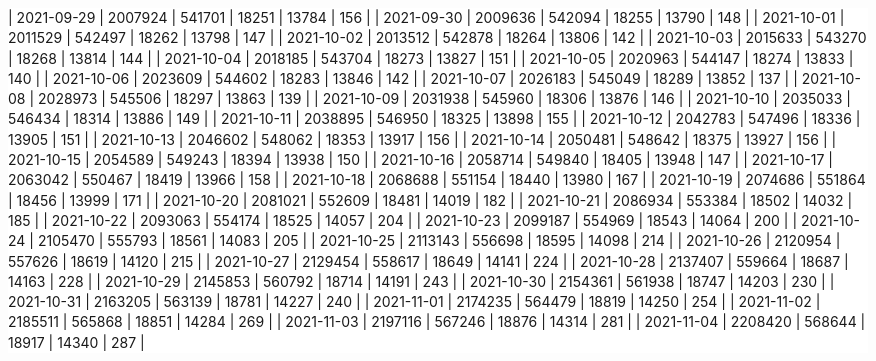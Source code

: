 | 2021-09-29 | 2007924 | 541701 | 18251 | 13784 | 156 |
| 2021-09-30 | 2009636 | 542094 | 18255 | 13790 | 148 |
| 2021-10-01 | 2011529 | 542497 | 18262 | 13798 | 147 |
| 2021-10-02 | 2013512 | 542878 | 18264 | 13806 | 142 |
| 2021-10-03 | 2015633 | 543270 | 18268 | 13814 | 144 |
| 2021-10-04 | 2018185 | 543704 | 18273 | 13827 | 151 |
| 2021-10-05 | 2020963 | 544147 | 18274 | 13833 | 140 |
| 2021-10-06 | 2023609 | 544602 | 18283 | 13846 | 142 |
| 2021-10-07 | 2026183 | 545049 | 18289 | 13852 | 137 |
| 2021-10-08 | 2028973 | 545506 | 18297 | 13863 | 139 |
| 2021-10-09 | 2031938 | 545960 | 18306 | 13876 | 146 |
| 2021-10-10 | 2035033 | 546434 | 18314 | 13886 | 149 |
| 2021-10-11 | 2038895 | 546950 | 18325 | 13898 | 155 |
| 2021-10-12 | 2042783 | 547496 | 18336 | 13905 | 151 |
| 2021-10-13 | 2046602 | 548062 | 18353 | 13917 | 156 |
| 2021-10-14 | 2050481 | 548642 | 18375 | 13927 | 156 |
| 2021-10-15 | 2054589 | 549243 | 18394 | 13938 | 150 |
| 2021-10-16 | 2058714 | 549840 | 18405 | 13948 | 147 |
| 2021-10-17 | 2063042 | 550467 | 18419 | 13966 | 158 |
| 2021-10-18 | 2068688 | 551154 | 18440 | 13980 | 167 |
| 2021-10-19 | 2074686 | 551864 | 18456 | 13999 | 171 |
| 2021-10-20 | 2081021 | 552609 | 18481 | 14019 | 182 |
| 2021-10-21 | 2086934 | 553384 | 18502 | 14032 | 185 |
| 2021-10-22 | 2093063 | 554174 | 18525 | 14057 | 204 |
| 2021-10-23 | 2099187 | 554969 | 18543 | 14064 | 200 |
| 2021-10-24 | 2105470 | 555793 | 18561 | 14083 | 205 |
| 2021-10-25 | 2113143 | 556698 | 18595 | 14098 | 214 |
| 2021-10-26 | 2120954 | 557626 | 18619 | 14120 | 215 |
| 2021-10-27 | 2129454 | 558617 | 18649 | 14141 | 224 |
| 2021-10-28 | 2137407 | 559664 | 18687 | 14163 | 228 |
| 2021-10-29 | 2145853 | 560792 | 18714 | 14191 | 243 |
| 2021-10-30 | 2154361 | 561938 | 18747 | 14203 | 230 |
| 2021-10-31 | 2163205 | 563139 | 18781 | 14227 | 240 |
| 2021-11-01 | 2174235 | 564479 | 18819 | 14250 | 254 |
| 2021-11-02 | 2185511 | 565868 | 18851 | 14284 | 269 |
| 2021-11-03 | 2197116 | 567246 | 18876 | 14314 | 281 |
| 2021-11-04 | 2208420 | 568644 | 18917 | 14340 | 287 |